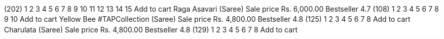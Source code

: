 (202)
1
2
3
4
5
6
7
8
9
10
11
12
13
14
15
Add to cart
Raga Asavari (Saree)
Sale price
Rs. 6,000.00
Bestseller
4.7
(108)
1
2
3
4
5
6
7
8
9
10
Add to cart
Yellow Bee #TAPCollection (Saree)
Sale price
Rs. 4,800.00
Bestseller
4.8
(125)
1
2
3
4
5
6
7
8
Add to cart
Charulata (Saree)
Sale price
Rs. 4,800.00
Bestseller
4.8
(129)
1
2
3
4
5
6
7
8
Add to cart